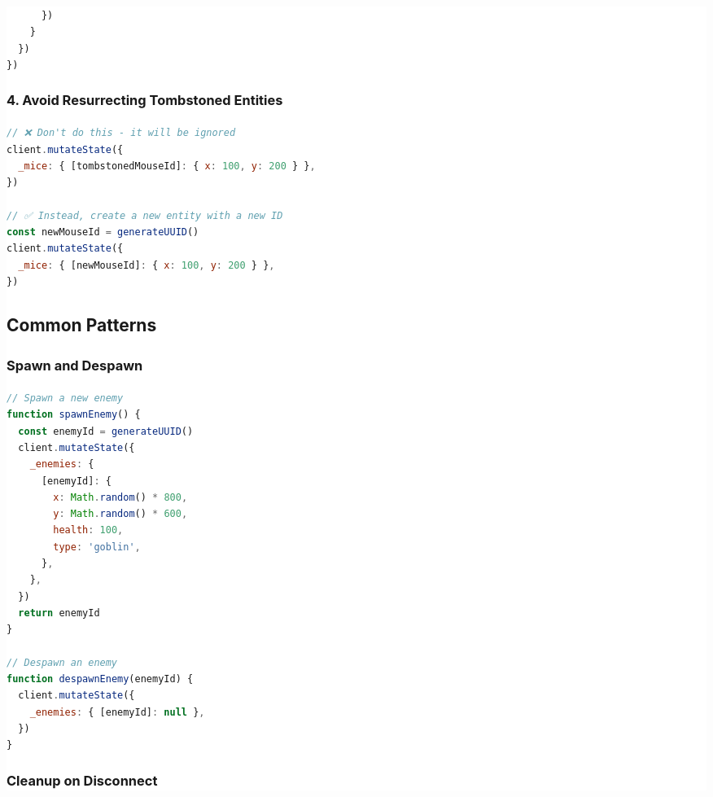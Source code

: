 ```js
      })
    }
  })
})
```

### 4. Avoid Resurrecting Tombstoned Entities

```js
// ❌ Don't do this - it will be ignored
client.mutateState({
  _mice: { [tombstonedMouseId]: { x: 100, y: 200 } },
})

// ✅ Instead, create a new entity with a new ID
const newMouseId = generateUUID()
client.mutateState({
  _mice: { [newMouseId]: { x: 100, y: 200 } },
})
```

## Common Patterns

### Spawn and Despawn

```js
// Spawn a new enemy
function spawnEnemy() {
  const enemyId = generateUUID()
  client.mutateState({
    _enemies: {
      [enemyId]: {
        x: Math.random() * 800,
        y: Math.random() * 600,
        health: 100,
        type: 'goblin',
      },
    },
  })
  return enemyId
}

// Despawn an enemy
function despawnEnemy(enemyId) {
  client.mutateState({
    _enemies: { [enemyId]: null },
  })
}
```

### Cleanup on Disconnect
